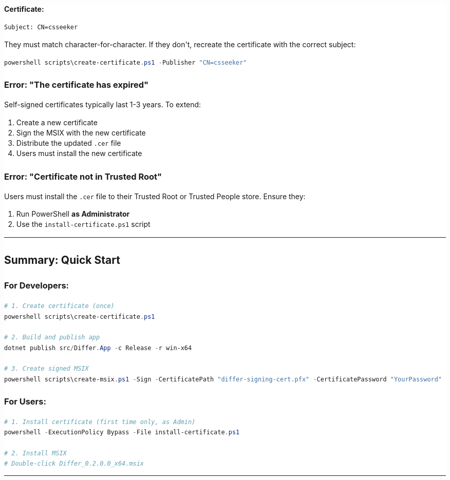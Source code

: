 **Certificate:**
```
Subject: CN=csseeker
```

They must match character-for-character. If they don't, recreate the certificate with the correct subject:

```powershell
powershell scripts\create-certificate.ps1 -Publisher "CN=csseeker"
```

### Error: "The certificate has expired"

Self-signed certificates typically last 1-3 years. To extend:

1. Create a new certificate
2. Sign the MSIX with the new certificate
3. Distribute the updated `.cer` file
4. Users must install the new certificate

### Error: "Certificate not in Trusted Root"

Users must install the `.cer` file to their Trusted Root or Trusted People store. Ensure they:
1. Run PowerShell **as Administrator**
2. Use the `install-certificate.ps1` script

---

## Summary: Quick Start

### For Developers:

```powershell
# 1. Create certificate (once)
powershell scripts\create-certificate.ps1

# 2. Build and publish app
dotnet publish src/Differ.App -c Release -r win-x64

# 3. Create signed MSIX
powershell scripts\create-msix.ps1 -Sign -CertificatePath "differ-signing-cert.pfx" -CertificatePassword "YourPassword"
```

### For Users:

```powershell
# 1. Install certificate (first time only, as Admin)
powershell -ExecutionPolicy Bypass -File install-certificate.ps1

# 2. Install MSIX
# Double-click Differ_0.2.0.0_x64.msix
```

---